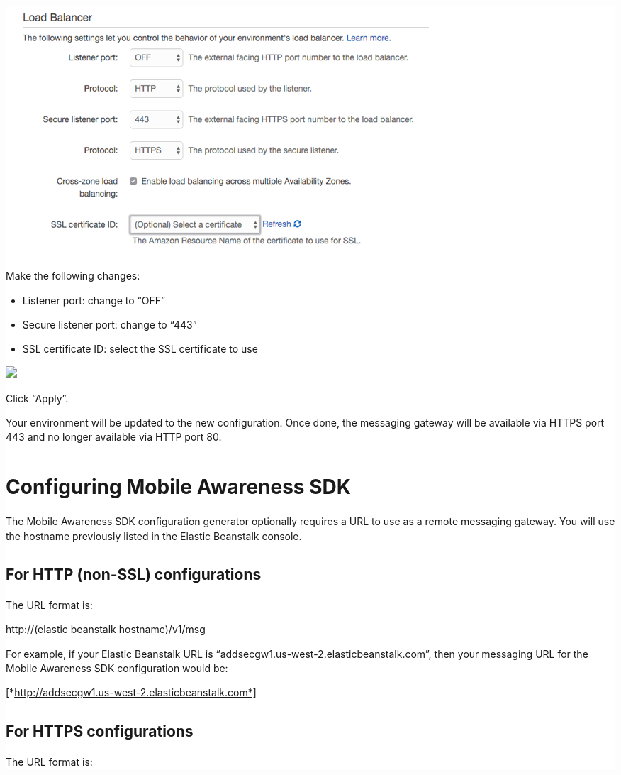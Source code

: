 ![](img/beanstalk-20.png)

Make the following changes:

-   Listener port: change to “OFF”

-   Secure listener port: change to “443”

-   SSL certificate ID: select the SSL certificate to use

![](img/beanstalk-21.png)

Click “Apply”.

Your environment will be updated to the new configuration. Once done, the messaging gateway will be available via HTTPS port 443 and no longer available via HTTP port 80.

Configuring Mobile Awareness SDK
================================

The Mobile Awareness SDK configuration generator optionally requires a URL to use as a remote messaging gateway. You will use the hostname previously listed in the Elastic Beanstalk console.

For HTTP (non-SSL) configurations
---------------------------------

The URL format is:

http://(elastic beanstalk hostname)/v1/msg

For example, if your Elastic Beanstalk URL is “addsecgw1.us-west-2.elasticbeanstalk.com”, then your messaging URL for the Mobile Awareness SDK configuration would be:

[*http://addsecgw1.us-west-2.elasticbeanstalk.com*]

For HTTPS configurations
------------------------

The URL format is:


  [*http://docs.aws.amazon.com/elasticbeanstalk/latest/dg/configuring-https.html*]: http://docs.aws.amazon.com/elasticbeanstalk/latest/dg/configuring-https.html
  [*http://addsecgw1.us-west-2.elasticbeanstalk.com*]: http://addsecgw1.us-west-2.elasticbeanstalk.com
